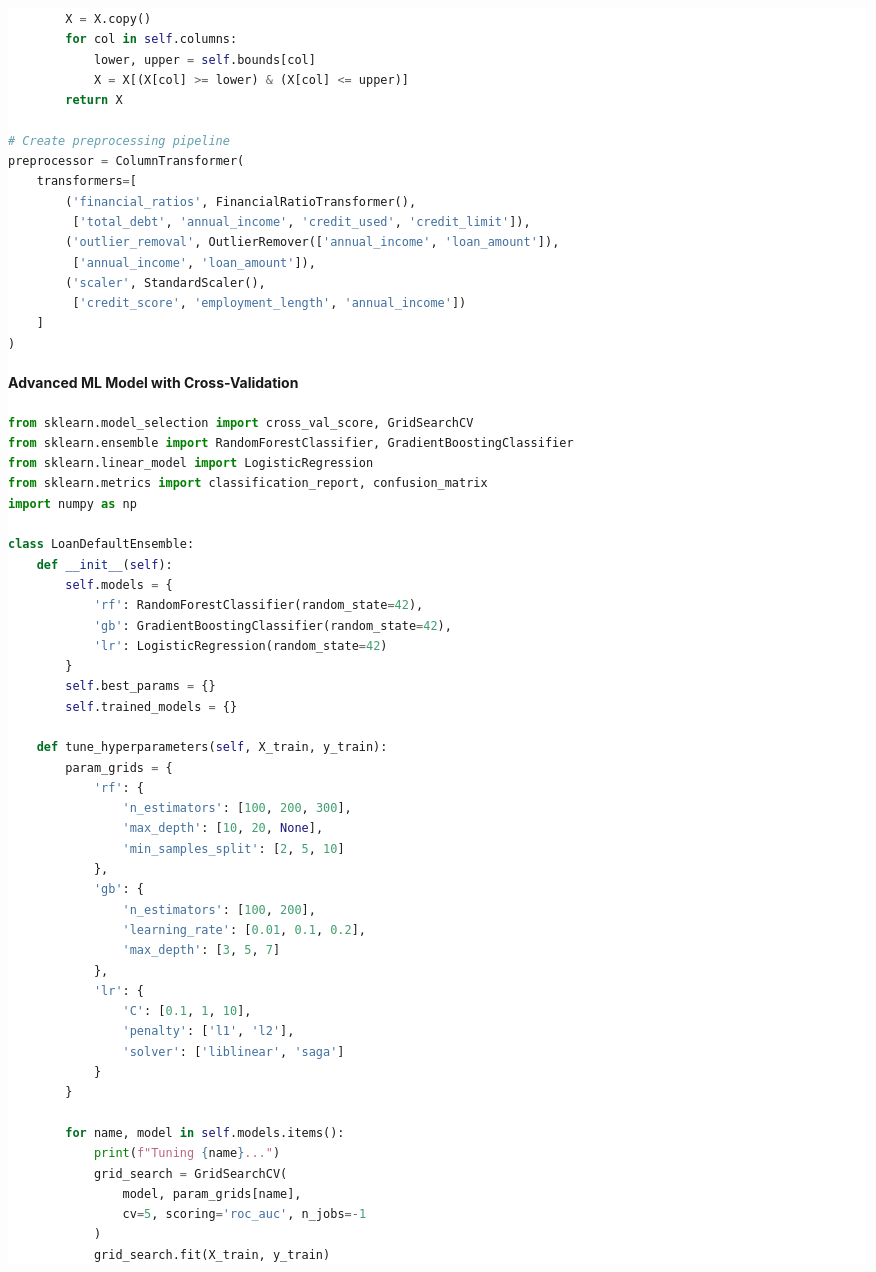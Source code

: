 ```python
        X = X.copy()
        for col in self.columns:
            lower, upper = self.bounds[col]
            X = X[(X[col] >= lower) & (X[col] <= upper)]
        return X

# Create preprocessing pipeline
preprocessor = ColumnTransformer(
    transformers=[
        ('financial_ratios', FinancialRatioTransformer(), 
         ['total_debt', 'annual_income', 'credit_used', 'credit_limit']),
        ('outlier_removal', OutlierRemover(['annual_income', 'loan_amount']), 
         ['annual_income', 'loan_amount']),
        ('scaler', StandardScaler(), 
         ['credit_score', 'employment_length', 'annual_income'])
    ]
)
```

#### Advanced ML Model with Cross-Validation
```python
from sklearn.model_selection import cross_val_score, GridSearchCV
from sklearn.ensemble import RandomForestClassifier, GradientBoostingClassifier
from sklearn.linear_model import LogisticRegression
from sklearn.metrics import classification_report, confusion_matrix
import numpy as np

class LoanDefaultEnsemble:
    def __init__(self):
        self.models = {
            'rf': RandomForestClassifier(random_state=42),
            'gb': GradientBoostingClassifier(random_state=42),
            'lr': LogisticRegression(random_state=42)
        }
        self.best_params = {}
        self.trained_models = {}
    
    def tune_hyperparameters(self, X_train, y_train):
        param_grids = {
            'rf': {
                'n_estimators': [100, 200, 300],
                'max_depth': [10, 20, None],
                'min_samples_split': [2, 5, 10]
            },
            'gb': {
                'n_estimators': [100, 200],
                'learning_rate': [0.01, 0.1, 0.2],
                'max_depth': [3, 5, 7]
            },
            'lr': {
                'C': [0.1, 1, 10],
                'penalty': ['l1', 'l2'],
                'solver': ['liblinear', 'saga']
            }
        }
        
        for name, model in self.models.items():
            print(f"Tuning {name}...")
            grid_search = GridSearchCV(
                model, param_grids[name], 
                cv=5, scoring='roc_auc', n_jobs=-1
            )
            grid_search.fit(X_train, y_train)
```